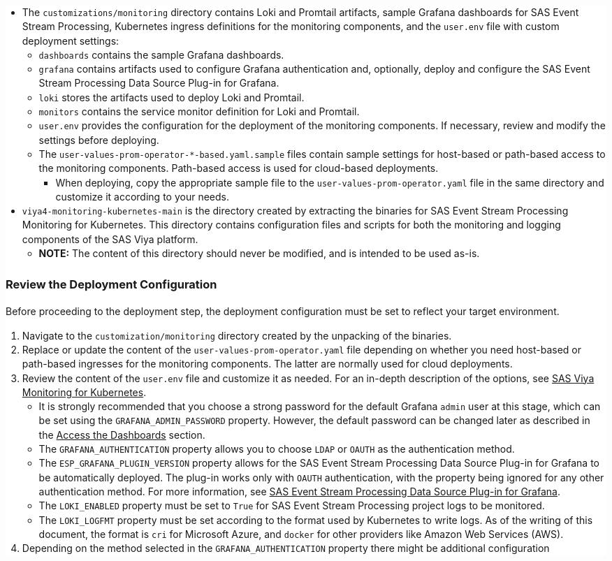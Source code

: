 * The `customizations/monitoring` directory contains Loki and Promtail artifacts, sample Grafana dashboards for SAS
  Event Stream Processing, Kubernetes ingress definitions for the monitoring components, and the `user.env`  file with
  custom deployment settings:
	* `dashboards` contains the sample Grafana dashboards.
    * `grafana` contains artifacts used to configure Grafana authentication and, optionally, deploy and configure the
      SAS Event Stream Processing Data Source Plug-in for Grafana. 
	* `loki` stores the artifacts used to deploy Loki and Promtail.
	* `monitors` contains the service monitor definition for Loki and Promtail.
	* `user.env` provides the configuration for the deployment of the monitoring components. If necessary, review
      and modify the settings before deploying.
	* The `user-values-prom-operator-*-based.yaml.sample` files contain sample settings for host-based or path-based
      access to the monitoring components. Path-based access is used for cloud-based deployments.
      * When deploying, copy the appropriate sample file to the `user-values-prom-operator.yaml` file in the same
        directory and customize it according to your needs.
* `viya4-monitoring-kubernetes-main` is the directory created by extracting the binaries for SAS Event Stream Processing
  Monitoring for Kubernetes. This directory contains configuration files and scripts for both the monitoring and logging
  components of the SAS Viya platform.
  * **NOTE:** The content of this directory should never be modified, and is intended to be used as-is.

### Review the Deployment Configuration

Before proceeding to the deployment step, the deployment configuration must be set to reflect your target environment.

1. Navigate to the `customization/monitoring` directory created by the unpacking of the binaries.
2. Replace or update the content of the `user-values-prom-operator.yaml` file depending on whether you need host-based
   or path-based ingresses for the monitoring components. The latter are normally used for cloud deployments.
3. Review the content of the `user.env` file and customize it as needed. For an in-depth description of the options,
   see [SAS Viya Monitoring for Kubernetes](https://github.com/sassoftware/viya4-monitoring-kubernetes).
   * It is strongly recommended that you choose a strong password for the default Grafana `admin` user at this stage,
     which can be set using the `GRAFANA_ADMIN_PASSWORD` property. However, the default password can be changed later
     as described in the [Access the Dashboards](#access-the-dashboards) section.
   * The `GRAFANA_AUTHENTICATION` property allows you to choose `LDAP` or `OAUTH` as the authentication method.
   * The `ESP_GRAFANA_PLUGIN_VERSION` property allows for the SAS Event Stream Processing Data Source Plug-in for
     Grafana to be automatically deployed. The plug-in works only with `OAUTH` authentication, with
     the property being ignored for any other authentication method. For more information, see
     [SAS Event Stream Processing Data Source Plug-in for Grafana](https://github.com/sassoftware/grafana-esp-plugin).
   * The `LOKI_ENABLED` property must be set to `True` for SAS Event Stream Processing project logs to be monitored.
   * The `LOKI_LOGFMT` property must be set according to the format used by Kubernetes to write logs. As of the writing
     of this document, the format is `cri` for Microsoft Azure, and `docker` for other providers like Amazon Web
     Services (AWS).
4. Depending on the method selected in the `GRAFANA_AUTHENTICATION` property there might be additional configuration